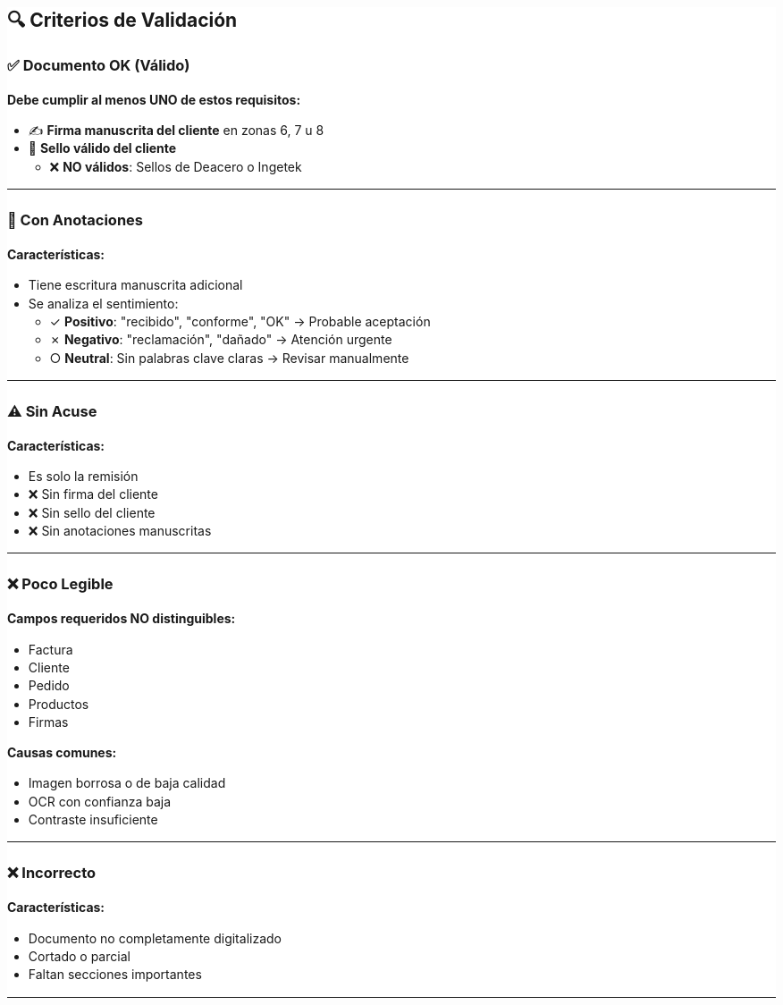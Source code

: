 
## 🔍 Criterios de Validación

### ✅ Documento OK (Válido)
**Debe cumplir al menos UNO de estos requisitos:**
- ✍️ **Firma manuscrita del cliente** en zonas 6, 7 u 8
- 🔖 **Sello válido del cliente**
  - ❌ **NO válidos**: Sellos de Deacero o Ingetek

---

### 📝 Con Anotaciones
**Características:**
- Tiene escritura manuscrita adicional
- Se analiza el sentimiento:
  - ✓ **Positivo**: "recibido", "conforme", "OK" → Probable aceptación
  - ✗ **Negativo**: "reclamación", "dañado" → Atención urgente
  - ○ **Neutral**: Sin palabras clave claras → Revisar manualmente

---

### ⚠️ Sin Acuse
**Características:**
- Es solo la remisión
- ❌ Sin firma del cliente
- ❌ Sin sello del cliente
- ❌ Sin anotaciones manuscritas

---

### ❌ Poco Legible
**Campos requeridos NO distinguibles:**
- Factura
- Cliente
- Pedido
- Productos
- Firmas

**Causas comunes:**
- Imagen borrosa o de baja calidad
- OCR con confianza baja
- Contraste insuficiente

---

### ❌ Incorrecto
**Características:**
- Documento no completamente digitalizado
- Cortado o parcial
- Faltan secciones importantes

---